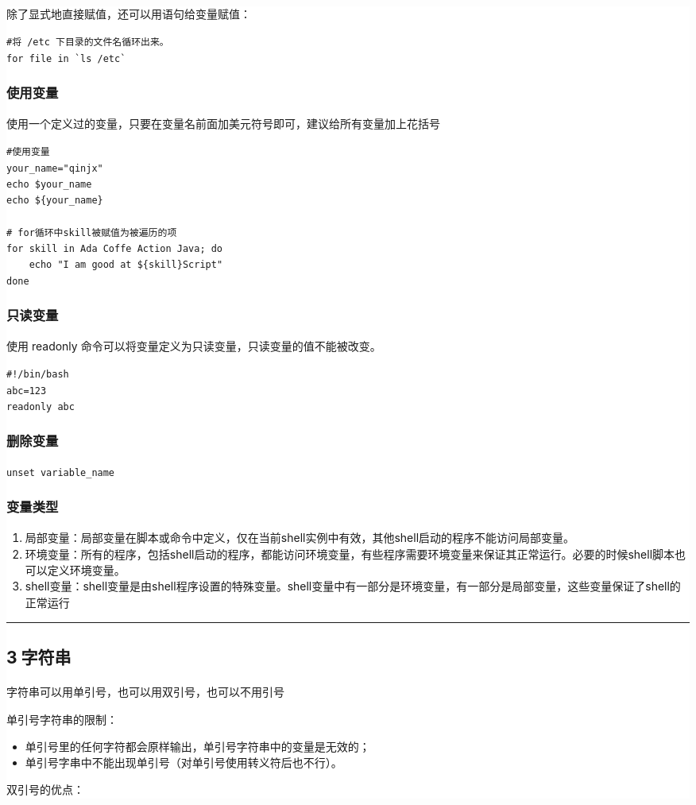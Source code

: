 除了显式地直接赋值，还可以用语句给变量赋值：

```Shell
#将 /etc 下目录的文件名循环出来。
for file in `ls /etc`
```

### 使用变量

使用一个定义过的变量，只要在变量名前面加美元符号即可，建议给所有变量加上花括号

```Shell
#使用变量
your_name="qinjx"
echo $your_name
echo ${your_name}

# for循环中skill被赋值为被遍历的项
for skill in Ada Coffe Action Java; do
    echo "I am good at ${skill}Script"
done
```

### 只读变量

使用 readonly 命令可以将变量定义为只读变量，只读变量的值不能被改变。

```Shell
#!/bin/bash
abc=123
readonly abc
```

### 删除变量

```Shell
unset variable_name
```

### 变量类型

1. 局部变量：局部变量在脚本或命令中定义，仅在当前shell实例中有效，其他shell启动的程序不能访问局部变量。
2. 环境变量：所有的程序，包括shell启动的程序，都能访问环境变量，有些程序需要环境变量来保证其正常运行。必要的时候shell脚本也可以定义环境变量。
3. shell变量：shell变量是由shell程序设置的特殊变量。shell变量中有一部分是环境变量，有一部分是局部变量，这些变量保证了shell的正常运行

---
## 3 字符串

字符串可以用单引号，也可以用双引号，也可以不用引号

单引号字符串的限制：

- 单引号里的任何字符都会原样输出，单引号字符串中的变量是无效的；
- 单引号字串中不能出现单引号（对单引号使用转义符后也不行）。

双引号的优点：
